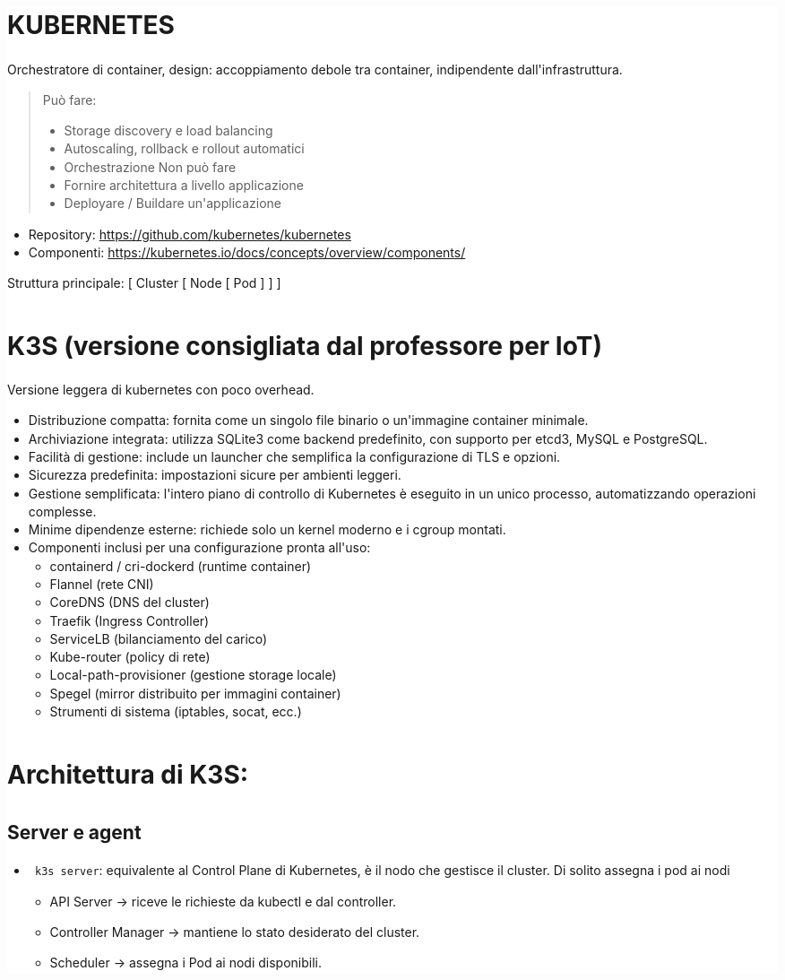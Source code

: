 # KUBERNETES
Orchestratore di container, design: accoppiamento debole tra container, indipendente dall'infrastruttura.
> Può fare:
> - Storage discovery e load balancing
> - Autoscaling, rollback e rollout automatici
> - Orchestrazione
> Non può fare
> - Fornire architettura a livello applicazione
> - Deployare / Buildare un'applicazione
 

- Repository: https://github.com/kubernetes/kubernetes
- Componenti: https://kubernetes.io/docs/concepts/overview/components/

Struttura principale: [ Cluster [ Node [ Pod ] ] ]

# K3S (versione consigliata dal professore per IoT)
Versione leggera di kubernetes con poco overhead.
- Distribuzione compatta: fornita come un singolo file binario o un'immagine container minimale.
- Archiviazione integrata: utilizza SQLite3 come backend predefinito, con supporto per etcd3, MySQL e PostgreSQL.
- Facilità di gestione: include un launcher che semplifica la configurazione di TLS e opzioni.
- Sicurezza predefinita: impostazioni sicure per ambienti leggeri.
- Gestione semplificata: l'intero piano di controllo di Kubernetes è eseguito in un unico processo, automatizzando operazioni complesse.
- Minime dipendenze esterne: richiede solo un kernel moderno e i cgroup montati.
- Componenti inclusi per una configurazione pronta all'uso:
	- containerd / cri-dockerd (runtime container)
    - Flannel (rete CNI)
    - CoreDNS (DNS del cluster)
    - Traefik (Ingress Controller)
    - ServiceLB (bilanciamento del carico)
    - Kube-router (policy di rete)
    - Local-path-provisioner (gestione storage locale)
    - Spegel (mirror distribuito per immagini container)
    - Strumenti di sistema (iptables, socat, ecc.)

# Architettura di K3S:
## Server e agent
- ``` k3s server```: equivalente al Control Plane di Kubernetes, è il nodo che gestisce il cluster. Di solito assegna i pod ai nodi

  - API Server → riceve le richieste da kubectl e dal controller.

  - Controller Manager → mantiene lo stato desiderato del cluster.

  - Scheduler → assegna i Pod ai nodi disponibili.
